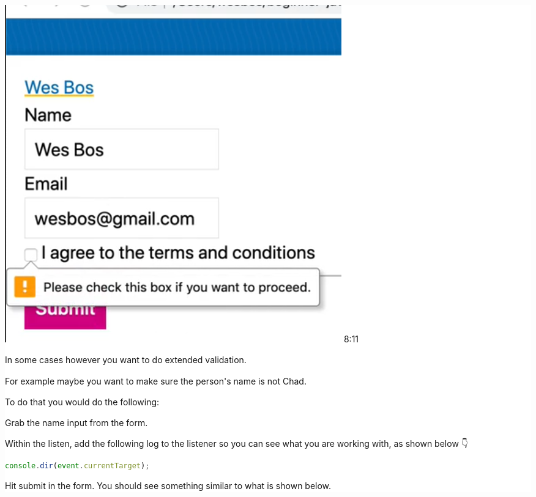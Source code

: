 ![](../attachments/1463.png) 8:11

In some cases however you want to do extended validation. 

For example maybe you want to make sure the person's name is not Chad. 

To do that you would do the following:

Grab the name input from the form. 

Within the listen, add the following log to the listener so you can see what you are working with, as  shown below 👇

```js 
console.dir(event.currentTarget);
``` 

Hit submit in the form. You should see something similar to what is shown below. 
